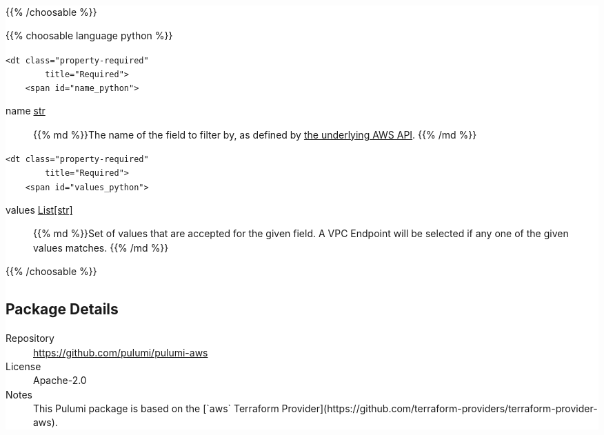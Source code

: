 </dl>
{{% /choosable %}}


{{% choosable language python %}}
<dl class="resources-properties">

    <dt class="property-required"
            title="Required">
        <span id="name_python">
<a href="#name_python" style="color: inherit; text-decoration: inherit;">name</a>
</span> 
        <span class="property-indicator"></span>
        <span class="property-type"><a href="https://docs.python.org/3/library/stdtypes.html">str</a></span>
    </dt>
    <dd>{{% md %}}The name of the field to filter by, as defined by
[the underlying AWS API](https://docs.aws.amazon.com/AWSEC2/latest/APIReference/API_DescribeVpcEndpoints.html).
{{% /md %}}</dd>

    <dt class="property-required"
            title="Required">
        <span id="values_python">
<a href="#values_python" style="color: inherit; text-decoration: inherit;">values</a>
</span> 
        <span class="property-indicator"></span>
        <span class="property-type"><a href="https://docs.python.org/3/library/stdtypes.html">List[str]</a></span>
    </dt>
    <dd>{{% md %}}Set of values that are accepted for the given field.
A VPC Endpoint will be selected if any one of the given values matches.
{{% /md %}}</dd>

</dl>
{{% /choosable %}}









<h2 id="package-details">Package Details</h2>
<dl class="package-details">
	<dt>Repository</dt>
	<dd><a href="https://github.com/pulumi/pulumi-aws">https://github.com/pulumi/pulumi-aws</a></dd>
	<dt>License</dt>
	<dd>Apache-2.0</dd>
	<dt>Notes</dt>
	<dd>This Pulumi package is based on the [`aws` Terraform Provider](https://github.com/terraform-providers/terraform-provider-aws).</dd>
</dl>

